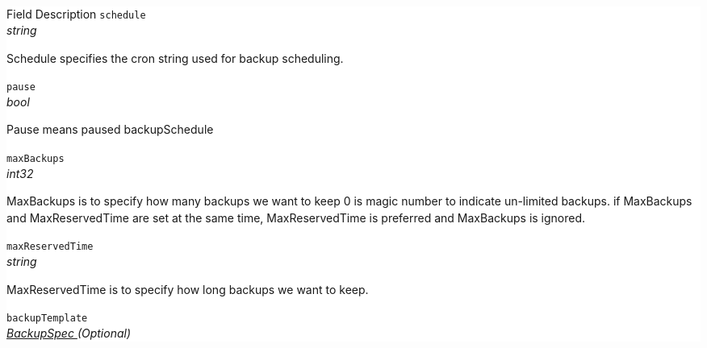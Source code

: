 <tr>
<th>Field</th>
<th>Description</th>
</tr>
</thead>
<tbody>
<tr>
<td>
<code>schedule</code></br>
<em>
string
</em>
</td>
<td>
<p>Schedule specifies the cron string used for backup scheduling.</p>
</td>
</tr>
<tr>
<td>
<code>pause</code></br>
<em>
bool
</em>
</td>
<td>
<p>Pause means paused backupSchedule</p>
</td>
</tr>
<tr>
<td>
<code>maxBackups</code></br>
<em>
int32
</em>
</td>
<td>
<p>MaxBackups is to specify how many backups we want to keep
0 is magic number to indicate un-limited backups.
if MaxBackups and MaxReservedTime are set at the same time, MaxReservedTime is preferred
and MaxBackups is ignored.</p>
</td>
</tr>
<tr>
<td>
<code>maxReservedTime</code></br>
<em>
string
</em>
</td>
<td>
<p>MaxReservedTime is to specify how long backups we want to keep.</p>
</td>
</tr>
<tr>
<td>
<code>backupTemplate</code></br>
<em>
<a href="#backupspec">
BackupSpec
</a>
</em>
</td>
<td>
<em>(Optional)</em>